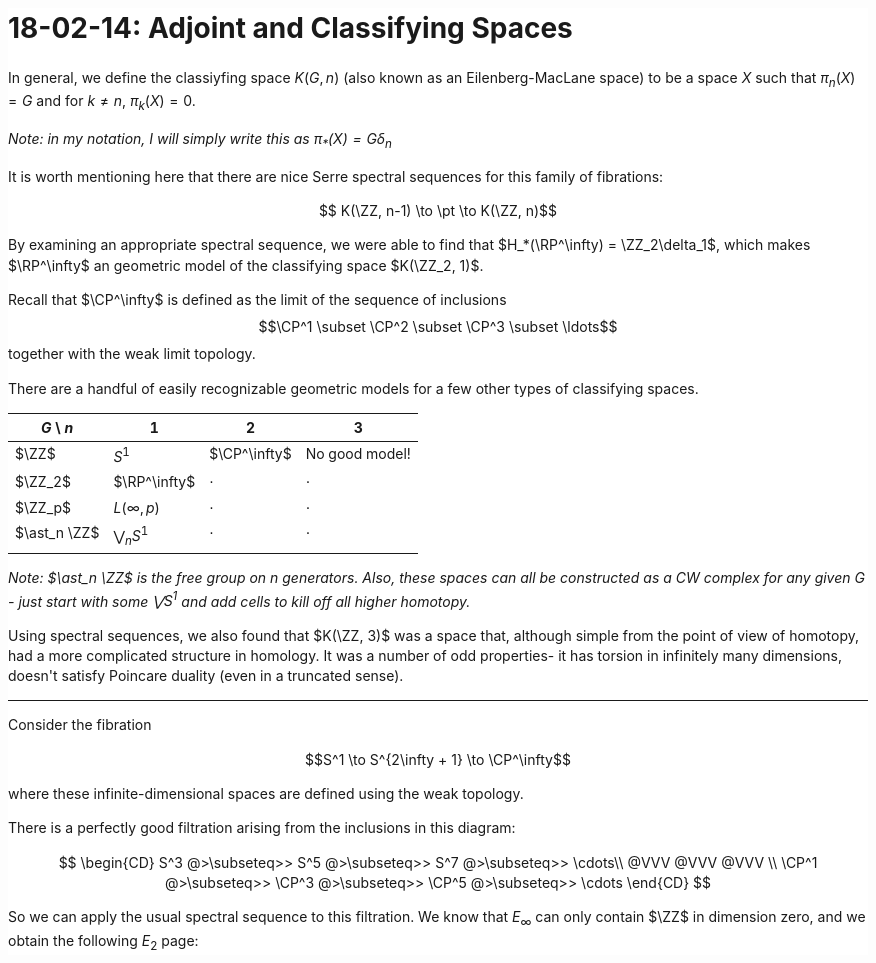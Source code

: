 # 18-02-14: Adjoint and Classifying Spaces

In general, we define the classiyfing space $K(G, n)$ (also known as an Eilenberg-MacLane space) to be a space $X$ such that $\pi_n(X) = G$ and for $k\neq n,~\pi_k(X) = 0$.

*Note: in my notation, I will simply write this as $\pi_*(X) = G\delta_n$*

It is worth mentioning here that there are nice Serre spectral sequences for this family of fibrations:

$$ K(\ZZ, n-1) \to \pt \to K(\ZZ, n)$$

By examining an appropriate spectral sequence, we were able to find that $H_*(\RP^\infty) = \ZZ_2\delta_1$, which makes $\RP^\infty$ an geometric model of the classifying space $K(\ZZ_2, 1)$.

Recall that $\CP^\infty$ is defined as the limit of the sequence of inclusions $$\CP^1 \subset \CP^2 \subset \CP^3 \subset \ldots$$
together with the weak limit topology.

There are a handful of easily recognizable geometric models for a few other types of classifying spaces.

$G$ \\ $n$    |  1              | 2           | 3
--            |---              |---          |--
$\ZZ$         |$S^1$            |$\CP^\infty$ | No good model!
$\ZZ_2$       |$\RP^\infty$     |$\cdot$      |$\cdot$
$\ZZ_p$       |$L(\infty, p)$   |$\cdot$      |$\cdot$
$\ast_n \ZZ$  |$\bigvee_n S^1$  |$\cdot$      |$\cdot$

*Note: $\ast_n \ZZ$ is the free group on $n$ generators. Also, these spaces can all be constructed as a CW complex for any given $G$ - just start with some $\bigvee S^1$ and add cells to kill off all higher homotopy.*

Using spectral sequences, we also found that $K(\ZZ, 3)$ was a space that, although simple from the point of view of homotopy, had a more complicated structure in homology. It was a number of odd properties- it has torsion in infinitely many dimensions, doesn't satisfy Poincare duality (even in a truncated sense).

---
Consider the fibration

$$S^1 \to S^{2\infty + 1} \to \CP^\infty$$

where these infinite-dimensional spaces are defined using the weak topology.

There is a perfectly good filtration arising from the inclusions in this diagram:

$$
\begin{CD}
S^3 @>\subseteq>> S^5 @>\subseteq>> S^7 @>\subseteq>> \cdots\\
@VVV @VVV @VVV \\
\CP^1 @>\subseteq>> \CP^3 @>\subseteq>> \CP^5 @>\subseteq>> \cdots
\end{CD}
$$

So we can apply the usual spectral sequence to this filtration. We know that $E_\infty$ can only contain $\ZZ$ in dimension zero, and we obtain the following $E_2$ page:
